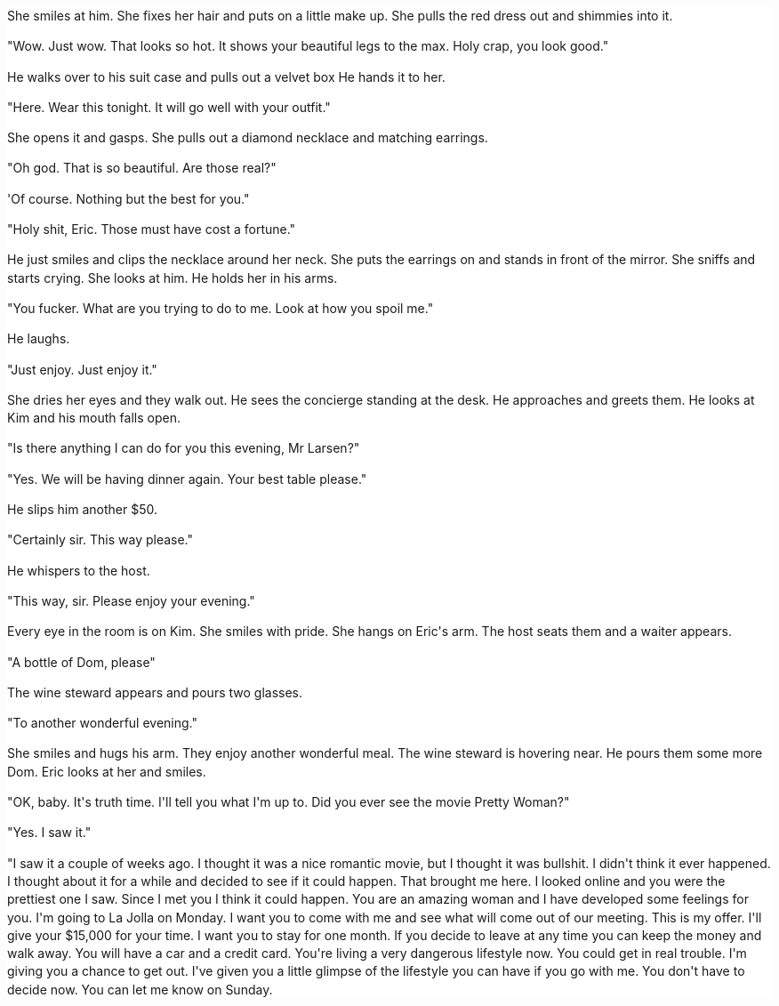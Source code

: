 She smiles at him. She fixes her hair and puts on a little make up. She pulls the red dress out and shimmies into it. 

"Wow. Just wow. That looks so hot. It shows your beautiful legs to the max. Holy crap, you look good." 

He walks over to his suit case and pulls out a velvet box He hands it to her. 

"Here. Wear this tonight. It will go well with your outfit." 

She opens it and gasps. She pulls out a diamond necklace and matching earrings. 

"Oh god. That is so beautiful. Are those real?" 

'Of course. Nothing but the best for you." 

"Holy shit, Eric. Those must have cost a fortune." 

He just smiles and clips the necklace around her neck. She puts the earrings on and stands in front of the mirror. She sniffs and starts crying. She looks at him. He holds her in his arms. 

"You fucker. What are you trying to do to me. Look at how you spoil me." 

He laughs. 

"Just enjoy. Just enjoy it." 

She dries her eyes and they walk out. He sees the concierge standing at the desk. He approaches and greets them. He looks at Kim and his mouth falls open. 

"Is there anything I can do for you this evening, Mr Larsen?" 

"Yes. We will be having dinner again. Your best table please." 

He slips him another $50. 

"Certainly sir. This way please." 

He whispers to the host. 

"This way, sir. Please enjoy your evening." 

Every eye in the room is on Kim. She smiles with pride. She hangs on Eric's arm. The host seats them and a waiter appears. 

"A bottle of Dom, please" 

The wine steward appears and pours two glasses. 

"To another wonderful evening." 

She smiles and hugs his arm. They enjoy another wonderful meal. The wine steward is hovering near. He pours them some more Dom. Eric looks at her and smiles. 

"OK, baby. It's truth time. I'll tell you what I'm up to. Did you ever see the movie Pretty Woman?" 

"Yes. I saw it." 

"I saw it a couple of weeks ago. I thought it was a nice romantic movie, but I thought it was bullshit. I didn't think it ever happened. I thought about it for a while and decided to see if it could happen. That brought me here. I looked online and you were the prettiest one I saw. Since I met you I think it could happen. You are an amazing woman and I have developed some feelings for you. I'm going to La Jolla on Monday. I want you to come with me and see what will come out of our meeting. This is my offer. I'll give your $15,000 for your time. I want you to stay for one month. If you decide to leave at any time you can keep the money and walk away. You will have a car and a credit card. You're living a very dangerous lifestyle now. You could get in real trouble. I'm giving you a chance to get out. I've given you a little glimpse of the lifestyle you can have if you go with me. You don't have to decide now. You can let me know on Sunday.  
